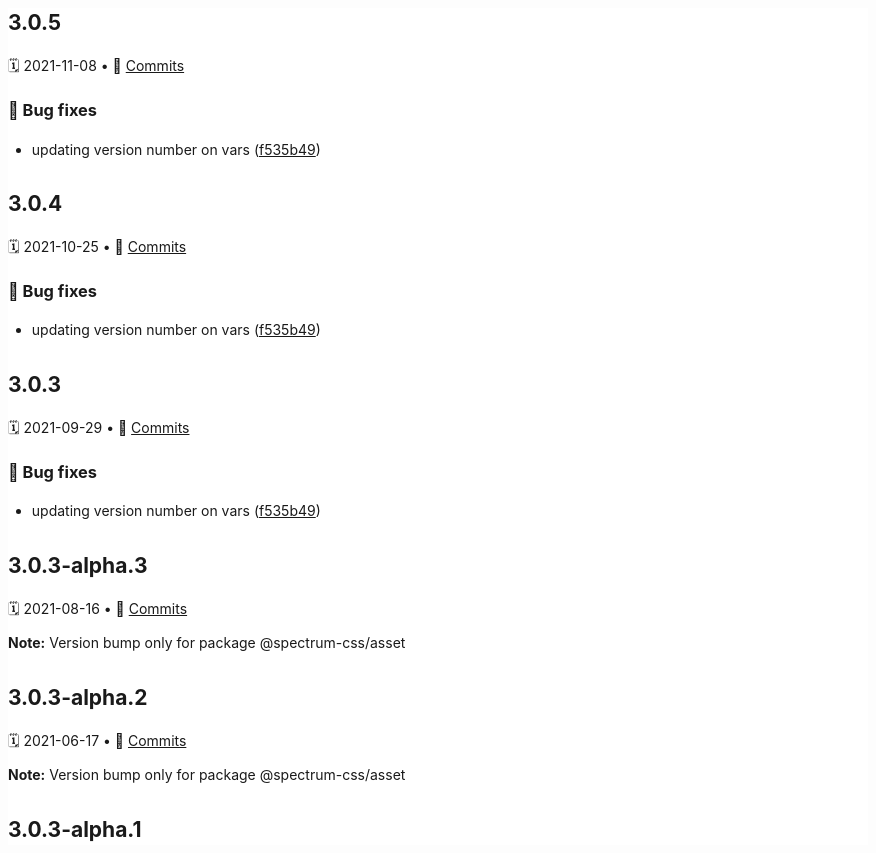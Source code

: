 ## 3.0.5

🗓 2021-11-08 • 📝 [Commits](https://github.com/adobe/spectrum-css/compare/@spectrum-css/asset@3.0.3-alpha.3...@spectrum-css/asset@3.0.5)

### 🐛 Bug fixes

- updating version number on vars ([f535b49](https://github.com/adobe/spectrum-css/commit/f535b49))

<a name="3.0.4"></a>

## 3.0.4

🗓 2021-10-25 • 📝 [Commits](https://github.com/adobe/spectrum-css/compare/@spectrum-css/asset@3.0.3-alpha.3...@spectrum-css/asset@3.0.4)

### 🐛 Bug fixes

- updating version number on vars ([f535b49](https://github.com/adobe/spectrum-css/commit/f535b49))

<a name="3.0.3"></a>

## 3.0.3

🗓 2021-09-29 • 📝 [Commits](https://github.com/adobe/spectrum-css/compare/@spectrum-css/asset@3.0.3-alpha.3...@spectrum-css/asset@3.0.3)

### 🐛 Bug fixes

- updating version number on vars ([f535b49](https://github.com/adobe/spectrum-css/commit/f535b49))

<a name="3.0.3-alpha.3"></a>

## 3.0.3-alpha.3

🗓 2021-08-16 • 📝 [Commits](https://github.com/adobe/spectrum-css/compare/@spectrum-css/asset@3.0.3-alpha.2...@spectrum-css/asset@3.0.3-alpha.3)

**Note:** Version bump only for package @spectrum-css/asset

<a name="3.0.3-alpha.2"></a>

## 3.0.3-alpha.2

🗓 2021-06-17 • 📝 [Commits](https://github.com/adobe/spectrum-css/compare/@spectrum-css/asset@3.0.3-alpha.1...@spectrum-css/asset@3.0.3-alpha.2)

**Note:** Version bump only for package @spectrum-css/asset

<a name="3.0.3-alpha.1"></a>

## 3.0.3-alpha.1
